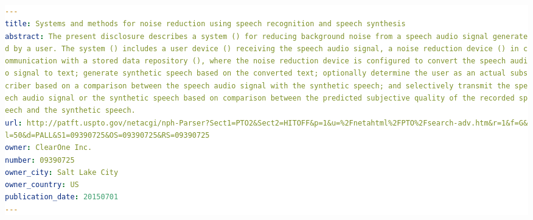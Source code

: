 ```yaml
---
title: Systems and methods for noise reduction using speech recognition and speech synthesis
abstract: The present disclosure describes a system () for reducing background noise from a speech audio signal generated by a user. The system () includes a user device () receiving the speech audio signal, a noise reduction device () in communication with a stored data repository (), where the noise reduction device is configured to convert the speech audio signal to text; generate synthetic speech based on the converted text; optionally determine the user as an actual subscriber based on a comparison between the speech audio signal with the synthetic speech; and selectively transmit the speech audio signal or the synthetic speech based on comparison between the predicted subjective quality of the recorded speech and the synthetic speech.
url: http://patft.uspto.gov/netacgi/nph-Parser?Sect1=PTO2&Sect2=HITOFF&p=1&u=%2Fnetahtml%2FPTO%2Fsearch-adv.htm&r=1&f=G&l=50&d=PALL&S1=09390725&OS=09390725&RS=09390725
owner: ClearOne Inc.
number: 09390725
owner_city: Salt Lake City
owner_country: US
publication_date: 20150701
---
```

